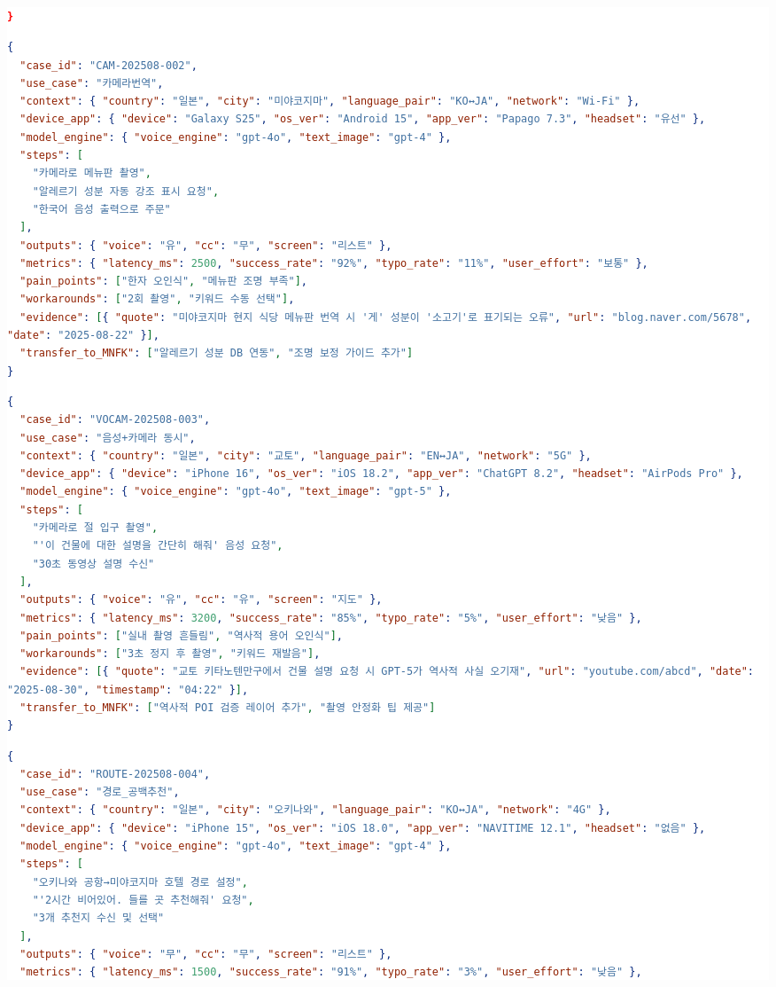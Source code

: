 ```json
}
```

```json
{
  "case_id": "CAM-202508-002",
  "use_case": "카메라번역",
  "context": { "country": "일본", "city": "미야코지마", "language_pair": "KO↔JA", "network": "Wi-Fi" },
  "device_app": { "device": "Galaxy S25", "os_ver": "Android 15", "app_ver": "Papago 7.3", "headset": "유선" },
  "model_engine": { "voice_engine": "gpt-4o", "text_image": "gpt-4" },
  "steps": [
    "카메라로 메뉴판 촬영",
    "알레르기 성분 자동 강조 표시 요청",
    "한국어 음성 출력으로 주문"
  ],
  "outputs": { "voice": "유", "cc": "무", "screen": "리스트" },
  "metrics": { "latency_ms": 2500, "success_rate": "92%", "typo_rate": "11%", "user_effort": "보통" },
  "pain_points": ["한자 오인식", "메뉴판 조명 부족"],
  "workarounds": ["2회 촬영", "키워드 수동 선택"],
  "evidence": [{ "quote": "미야코지마 현지 식당 메뉴판 번역 시 '게' 성분이 '소고기'로 표기되는 오류", "url": "blog.naver.com/5678", "date": "2025-08-22" }],
  "transfer_to_MNFK": ["알레르기 성분 DB 연동", "조명 보정 가이드 추가"]
}
```

```json
{
  "case_id": "VOCAM-202508-003",
  "use_case": "음성+카메라 동시",
  "context": { "country": "일본", "city": "교토", "language_pair": "EN↔JA", "network": "5G" },
  "device_app": { "device": "iPhone 16", "os_ver": "iOS 18.2", "app_ver": "ChatGPT 8.2", "headset": "AirPods Pro" },
  "model_engine": { "voice_engine": "gpt-4o", "text_image": "gpt-5" },
  "steps": [
    "카메라로 절 입구 촬영",
    "'이 건물에 대한 설명을 간단히 해줘' 음성 요청",
    "30초 동영상 설명 수신"
  ],
  "outputs": { "voice": "유", "cc": "유", "screen": "지도" },
  "metrics": { "latency_ms": 3200, "success_rate": "85%", "typo_rate": "5%", "user_effort": "낮음" },
  "pain_points": ["실내 촬영 흔들림", "역사적 용어 오인식"],
  "workarounds": ["3초 정지 후 촬영", "키워드 재발음"],
  "evidence": [{ "quote": "교토 키타노텐만구에서 건물 설명 요청 시 GPT-5가 역사적 사실 오기재", "url": "youtube.com/abcd", "date": "2025-08-30", "timestamp": "04:22" }],
  "transfer_to_MNFK": ["역사적 POI 검증 레이어 추가", "촬영 안정화 팁 제공"]
}
```

```json
{
  "case_id": "ROUTE-202508-004",
  "use_case": "경로_공백추천",
  "context": { "country": "일본", "city": "오키나와", "language_pair": "KO↔JA", "network": "4G" },
  "device_app": { "device": "iPhone 15", "os_ver": "iOS 18.0", "app_ver": "NAVITIME 12.1", "headset": "없음" },
  "model_engine": { "voice_engine": "gpt-4o", "text_image": "gpt-4" },
  "steps": [
    "오키나와 공항→미야코지마 호텔 경로 설정",
    "'2시간 비어있어. 들를 곳 추천해줘' 요청",
    "3개 추천지 수신 및 선택"
  ],
  "outputs": { "voice": "무", "cc": "무", "screen": "리스트" },
  "metrics": { "latency_ms": 1500, "success_rate": "91%", "typo_rate": "3%", "user_effort": "낮음" },
```